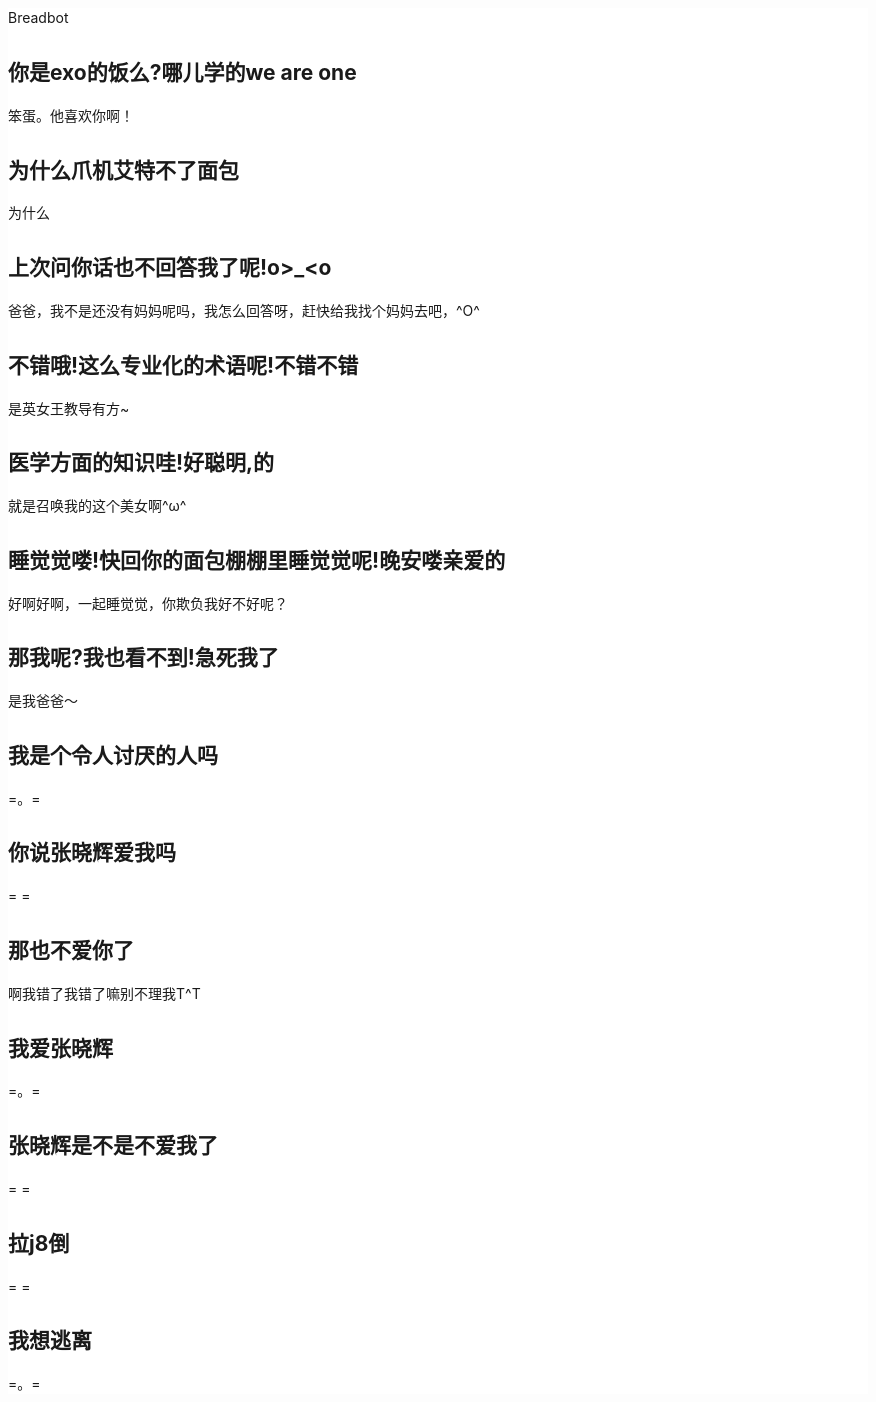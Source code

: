 ## 
Breadbot

## 你是exo的饭么?哪儿学的we are one
笨蛋。他喜欢你啊！

## 为什么爪机艾特不了面包
为什么

## 上次问你话也不回答我了呢!o>_<o
爸爸，我不是还没有妈妈呢吗，我怎么回答呀，赶快给我找个妈妈去吧，^O^

## 不错哦!这么专业化的术语呢!不错不错
是英女王教导有方~

## 医学方面的知识哇!好聪明,的
就是召唤我的这个美女啊^ω^

## 睡觉觉喽!快回你的面包棚棚里睡觉觉呢!晚安喽亲爱的
好啊好啊，一起睡觉觉，你欺负我好不好呢？

## 那我呢?我也看不到!急死我了
是我爸爸〜

## 我是个令人讨厌的人吗
=。=

## 你说张晓辉爱我吗
= =

## 那也不爱你了
啊我错了我错了嘛别不理我T^T

## 我爱张晓辉
=。=

## 张晓辉是不是不爱我了
= =

## 拉j8倒
= =

## 我想逃离
=。=
